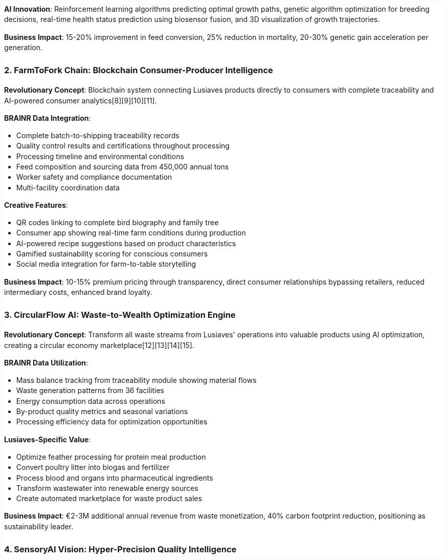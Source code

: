 **AI Innovation**: Reinforcement learning algorithms predicting optimal growth paths, genetic algorithm optimization for breeding decisions, real-time health status prediction using biosensor fusion, and 3D visualization of growth trajectories.

**Business Impact**: 15-20% improvement in feed conversion, 25% reduction in mortality, 20-30% genetic gain acceleration per generation.

### 2. **FarmToFork Chain: Blockchain Consumer-Producer Intelligence**

**Revolutionary Concept**: Blockchain system connecting Lusiaves products directly to consumers with complete traceability and AI-powered consumer analytics[8][9][10][11].

**BRAINR Data Integration**:
- Complete batch-to-shipping traceability records
- Quality control results and certifications throughout processing
- Processing timeline and environmental conditions
- Feed composition and sourcing data from 450,000 annual tons
- Worker safety and compliance documentation
- Multi-facility coordination data

**Creative Features**:
- QR codes linking to complete bird biography and family tree
- Consumer app showing real-time farm conditions during production
- AI-powered recipe suggestions based on product characteristics
- Gamified sustainability scoring for conscious consumers
- Social media integration for farm-to-table storytelling

**Business Impact**: 10-15% premium pricing through transparency, direct consumer relationships bypassing retailers, reduced intermediary costs, enhanced brand loyalty.

### 3. **CircularFlow AI: Waste-to-Wealth Optimization Engine**

**Revolutionary Concept**: Transform all waste streams from Lusiaves' operations into valuable products using AI optimization, creating a circular economy marketplace[12][13][14][15].

**BRAINR Data Utilization**:
- Mass balance tracking from traceability module showing material flows
- Waste generation patterns from 36 facilities
- Energy consumption data across operations
- By-product quality metrics and seasonal variations
- Processing efficiency data for optimization opportunities

**Lusiaves-Specific Value**:
- Optimize feather processing for protein meal production  
- Convert poultry litter into biogas and fertilizer
- Process blood and organs into pharmaceutical ingredients
- Transform wastewater into renewable energy sources
- Create automated marketplace for waste product sales

**Business Impact**: €2-3M additional annual revenue from waste monetization, 40% carbon footprint reduction, positioning as sustainability leader.

### 4. **SensoryAI Vision: Hyper-Precision Quality Intelligence**
